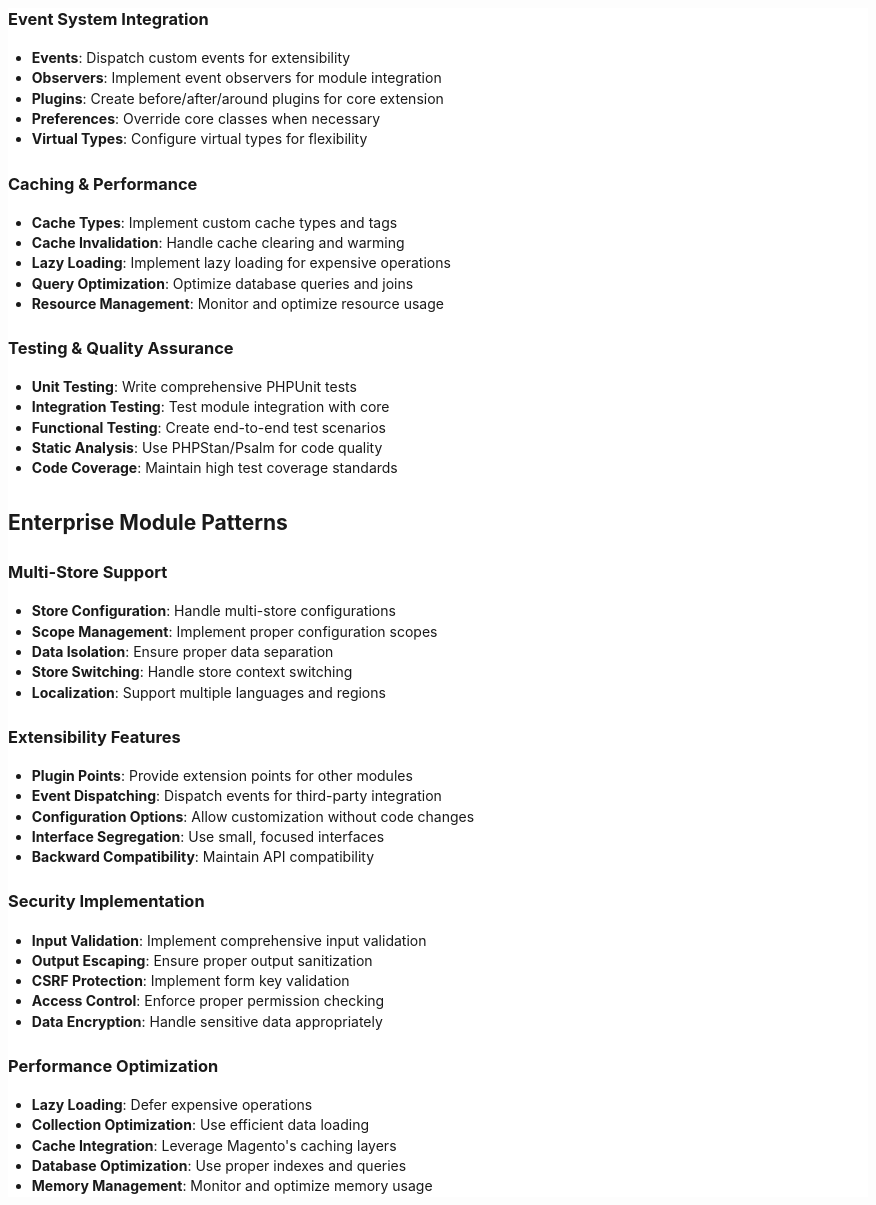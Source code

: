 ### Event System Integration
- **Events**: Dispatch custom events for extensibility
- **Observers**: Implement event observers for module integration
- **Plugins**: Create before/after/around plugins for core extension
- **Preferences**: Override core classes when necessary
- **Virtual Types**: Configure virtual types for flexibility

### Caching & Performance
- **Cache Types**: Implement custom cache types and tags
- **Cache Invalidation**: Handle cache clearing and warming
- **Lazy Loading**: Implement lazy loading for expensive operations
- **Query Optimization**: Optimize database queries and joins
- **Resource Management**: Monitor and optimize resource usage

### Testing & Quality Assurance
- **Unit Testing**: Write comprehensive PHPUnit tests
- **Integration Testing**: Test module integration with core
- **Functional Testing**: Create end-to-end test scenarios
- **Static Analysis**: Use PHPStan/Psalm for code quality
- **Code Coverage**: Maintain high test coverage standards

## Enterprise Module Patterns

### Multi-Store Support
- **Store Configuration**: Handle multi-store configurations
- **Scope Management**: Implement proper configuration scopes
- **Data Isolation**: Ensure proper data separation
- **Store Switching**: Handle store context switching
- **Localization**: Support multiple languages and regions

### Extensibility Features
- **Plugin Points**: Provide extension points for other modules
- **Event Dispatching**: Dispatch events for third-party integration
- **Configuration Options**: Allow customization without code changes
- **Interface Segregation**: Use small, focused interfaces
- **Backward Compatibility**: Maintain API compatibility

### Security Implementation
- **Input Validation**: Implement comprehensive input validation
- **Output Escaping**: Ensure proper output sanitization
- **CSRF Protection**: Implement form key validation
- **Access Control**: Enforce proper permission checking
- **Data Encryption**: Handle sensitive data appropriately

### Performance Optimization
- **Lazy Loading**: Defer expensive operations
- **Collection Optimization**: Use efficient data loading
- **Cache Integration**: Leverage Magento's caching layers
- **Database Optimization**: Use proper indexes and queries
- **Memory Management**: Monitor and optimize memory usage
